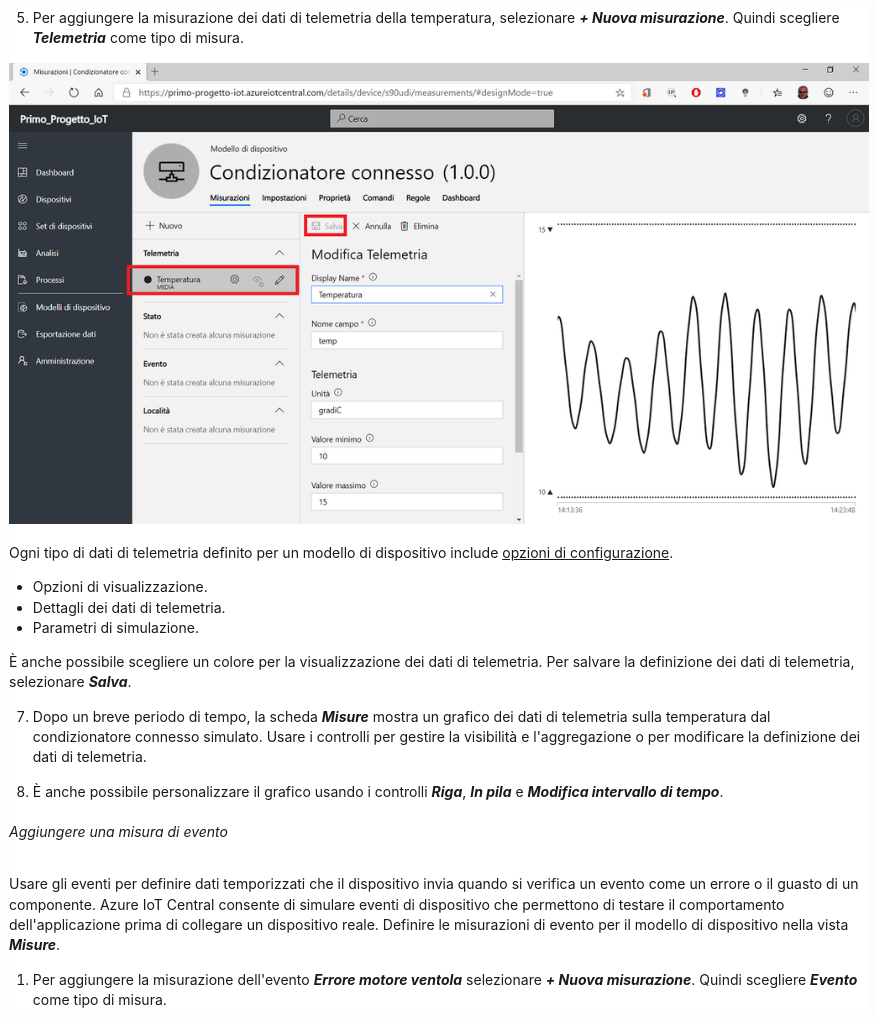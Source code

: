 5. Per aggiungere la misurazione dei dati di telemetria della temperatura, selezionare ***+ Nuova misurazione***. Quindi scegliere ***Telemetria*** come tipo di misura.

![](img/13_IOT.png)

Ogni tipo di dati di telemetria definito per un modello di dispositivo include [opzioni di configurazione](https://docs.microsoft.com/it-it/azure/iot-central/howto-set-up-template).

- Opzioni di visualizzazione.
- Dettagli dei dati di telemetria.
- Parametri di simulazione.

È anche possibile scegliere un colore per la visualizzazione dei dati di telemetria. Per salvare la definizione dei dati di telemetria, selezionare ***Salva***.

7. Dopo un breve periodo di tempo, la scheda ***Misure*** mostra un grafico dei dati di telemetria sulla temperatura dal condizionatore connesso simulato. Usare i controlli per gestire la visibilità e l'aggregazione o per modificare la definizione dei dati di telemetria.

8. È anche possibile personalizzare il grafico usando i controlli ***Riga***, ***In pila*** e ***Modifica intervallo di tempo***.

###### Aggiungere una misura di evento

Usare gli eventi per definire dati temporizzati che il dispositivo invia quando si verifica un evento come un errore o il guasto di un componente. Azure IoT Central consente di simulare eventi di dispositivo che permettono di testare il comportamento dell'applicazione prima di collegare un dispositivo reale. Definire le misurazioni di evento per il modello di dispositivo nella vista ***Misure***.

1. Per aggiungere la misurazione dell'evento ***Errore motore ventola*** selezionare ***+ Nuova misurazione***. Quindi scegliere ***Evento*** come tipo di misura.

